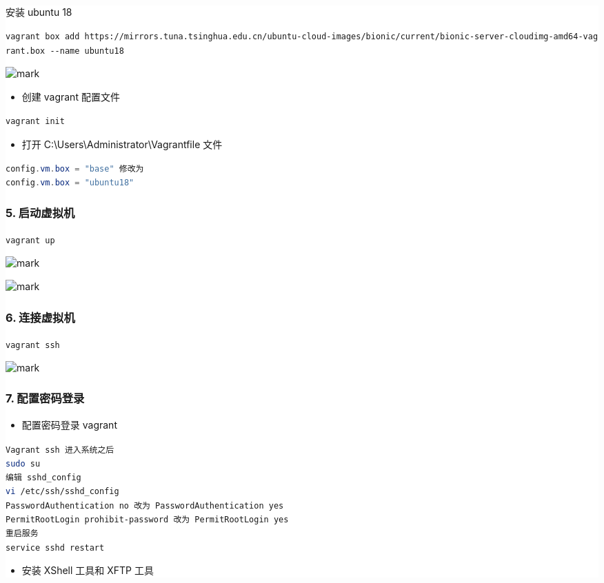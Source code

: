 安装 ubuntu 18

```shell
vagrant box add https://mirrors.tuna.tsinghua.edu.cn/ubuntu-cloud-images/bionic/current/bionic-server-cloudimg-amd64-vagrant.box --name ubuntu18
```

![mark](http://cdn.jayh.club/blog/20200407/g6qNmBtq4DdX.png?imageslim)

- 创建 vagrant 配置文件

```
vagrant init
```

- 打开 C:\Users\Administrator\Vagrantfile 文件

``` powershell
config.vm.box = "base" 修改为
config.vm.box = "ubuntu18"
```

### 5. 启动虚拟机

``` shell
vagrant up
```

![mark](http://cdn.jayh.club/blog/20200407/F8SfLKFfJgph.png?imageslim)

![mark](http://cdn.jayh.club/blog/20200407/ToVOBfPMuFzV.png?imageslim)

### 6. 连接虚拟机

```
vagrant ssh
```

![mark](http://cdn.jayh.club/blog/20200407/E9vL6MlHcEvf.png?imageslim)



### 7. 配置密码登录

- 配置密码登录 vagrant

```sh
Vagrant ssh 进入系统之后
sudo su
编辑 sshd_config
vi /etc/ssh/sshd_config
PasswordAuthentication no 改为 PasswordAuthentication yes
PermitRootLogin prohibit-password 改为 PermitRootLogin yes
重启服务
service sshd restart
```

- 安装 XShell 工具和 XFTP 工具
